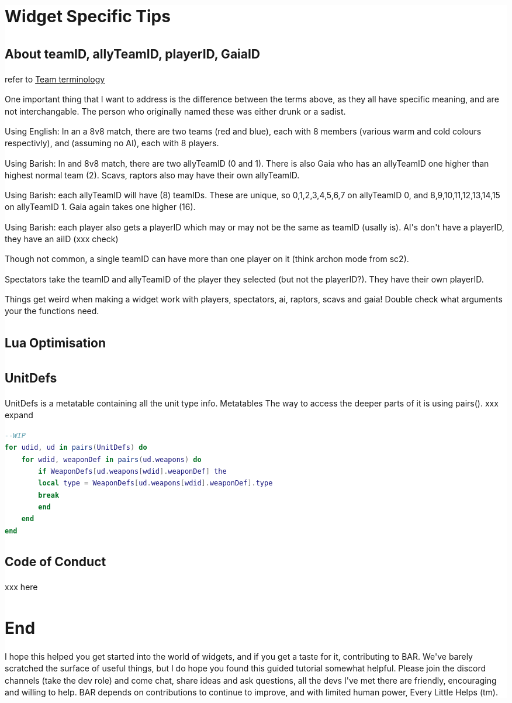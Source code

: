 # Widget Specific Tips
## About teamID, allyTeamID, playerID, GaiaID
refer to [Team terminology](https://beyond-all-reason.github.io/spring/articles/team-terminology)

One important thing that I want to address is the difference between the terms above, as they all have specific meaning, and are not interchangable. The person who originally named these was either drunk or a sadist.

Using English: In an a 8v8 match, there are two teams (red and blue), each with 8 members (various warm and cold colours respectivly), and (assuming no AI), each with 8 players.

Using Barish: In and 8v8 match, there are two allyTeamID (0 and 1). There is also Gaia who has an allyTeamID one higher than highest normal team (2). Scavs, raptors also may have their own allyTeamID.

Using Barish: each allyTeamID will have (8) teamIDs. These are unique, so 0,1,2,3,4,5,6,7 on allyTeamID 0, and 8,9,10,11,12,13,14,15 on allyTeamID 1. Gaia again takes one higher (16).

Using Barish: each player also gets a playerID which may or may not be the same as teamID (usally is). AI's don't have a playerID, they have an aiID (xxx check)

Though not common, a single teamID can have more than one player on it (think archon mode from sc2).

Spectators take the teamID and allyTeamID of the player they selected (but not the playerID?). They have their own playerID.

Things get weird when making a widget work with players, spectators, ai, raptors, scavs and gaia! Double check what arguments your the functions need.

## Lua Optimisation


## UnitDefs
UnitDefs is a metatable containing all the unit type info. Metatables The way to access the deeper parts of it is using pairs(). xxx expand
```lua
--WIP
for udid, ud in pairs(UnitDefs) do
	for wdid, weaponDef in pairs(ud.weapons) do
		if WeaponDefs[ud.weapons[wdid].weaponDef] the
        local type = WeaponDefs[ud.weapons[wdid].weaponDef].type
        break
        end
    end
end
```
## Code of Conduct
xxx here

# End
I hope this helped you get started into the world of widgets, and if you get a taste for it, contributing to BAR. We've barely scratched the surface of useful things, but I do hope you found this guided tutorial somewhat helpful. Please join the discord channels (take the dev role) and come chat, share ideas and ask questions, all the devs I've met there are friendly, encouraging and willing to help. BAR depends on contributions to continue to improve, and with limited human power, Every Little Helps (tm).
